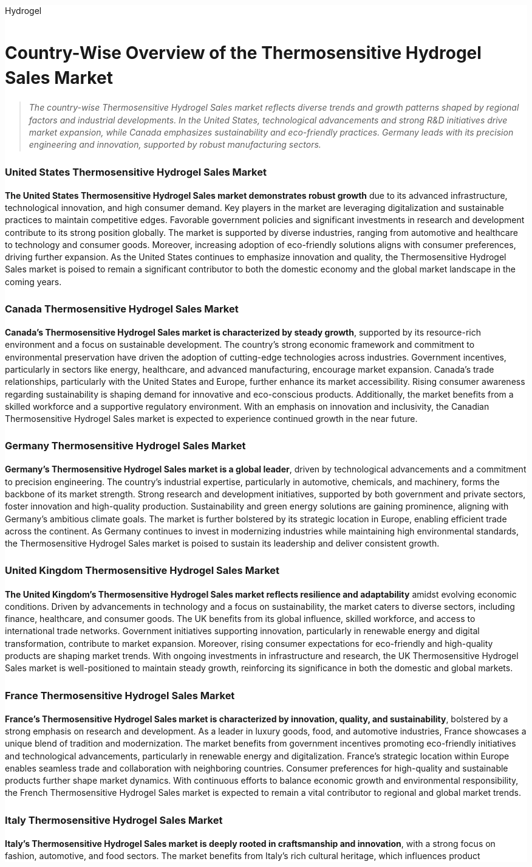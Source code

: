 Hydrogel</li></ul><h1><span class="">Country-Wise Overview of the Thermosensitive Hydrogel Sales Market<br /></span></h1><blockquote><p><em><span class="">The country-wise Thermosensitive Hydrogel Sales market reflects diverse trends and growth patterns shaped by regional factors and industrial developments. In the United States, technological advancements and strong R&amp;D initiatives drive market expansion, while Canada emphasizes sustainability and eco-friendly practices. Germany leads with its precision engineering and innovation, supported by robust manufacturing sectors.</span></em></p></blockquote><h3><strong>United States Thermosensitive Hydrogel Sales Market</strong></h3><p><strong>The United States Thermosensitive Hydrogel Sales market demonstrates robust growth</strong> due to its advanced infrastructure, technological innovation, and high consumer demand. Key players in the market are leveraging digitalization and sustainable practices to maintain competitive edges. Favorable government policies and significant investments in research and development contribute to its strong position globally. The market is supported by diverse industries, ranging from automotive and healthcare to technology and consumer goods. Moreover, increasing adoption of eco-friendly solutions aligns with consumer preferences, driving further expansion. As the United States continues to emphasize innovation and quality, the Thermosensitive Hydrogel Sales market is poised to remain a significant contributor to both the domestic economy and the global market landscape in the coming years.</p><h3><strong>Canada Thermosensitive Hydrogel Sales Market</strong></h3><p><strong>Canada&rsquo;s Thermosensitive Hydrogel Sales market is characterized by steady growth</strong>, supported by its resource-rich environment and a focus on sustainable development. The country&rsquo;s strong economic framework and commitment to environmental preservation have driven the adoption of cutting-edge technologies across industries. Government incentives, particularly in sectors like energy, healthcare, and advanced manufacturing, encourage market expansion. Canada&rsquo;s trade relationships, particularly with the United States and Europe, further enhance its market accessibility. Rising consumer awareness regarding sustainability is shaping demand for innovative and eco-conscious products. Additionally, the market benefits from a skilled workforce and a supportive regulatory environment. With an emphasis on innovation and inclusivity, the Canadian Thermosensitive Hydrogel Sales market is expected to experience continued growth in the near future.</p><h3><strong>Germany Thermosensitive Hydrogel Sales Market</strong></h3><p><strong>Germany&rsquo;s Thermosensitive Hydrogel Sales market is a global leader</strong>, driven by technological advancements and a commitment to precision engineering. The country&rsquo;s industrial expertise, particularly in automotive, chemicals, and machinery, forms the backbone of its market strength. Strong research and development initiatives, supported by both government and private sectors, foster innovation and high-quality production. Sustainability and green energy solutions are gaining prominence, aligning with Germany&rsquo;s ambitious climate goals. The market is further bolstered by its strategic location in Europe, enabling efficient trade across the continent. As Germany continues to invest in modernizing industries while maintaining high environmental standards, the Thermosensitive Hydrogel Sales market is poised to sustain its leadership and deliver consistent growth.</p><h3><strong>United Kingdom Thermosensitive Hydrogel Sales Market</strong></h3><p><strong>The United Kingdom&rsquo;s Thermosensitive Hydrogel Sales market reflects resilience and adaptability</strong> amidst evolving economic conditions. Driven by advancements in technology and a focus on sustainability, the market caters to diverse sectors, including finance, healthcare, and consumer goods. The UK benefits from its global influence, skilled workforce, and access to international trade networks. Government initiatives supporting innovation, particularly in renewable energy and digital transformation, contribute to market expansion. Moreover, rising consumer expectations for eco-friendly and high-quality products are shaping market trends. With ongoing investments in infrastructure and research, the UK Thermosensitive Hydrogel Sales market is well-positioned to maintain steady growth, reinforcing its significance in both the domestic and global markets.</p><h3><strong>France Thermosensitive Hydrogel Sales Market</strong></h3><p><strong>France&rsquo;s Thermosensitive Hydrogel Sales market is characterized by innovation, quality, and sustainability</strong>, bolstered by a strong emphasis on research and development. As a leader in luxury goods, food, and automotive industries, France showcases a unique blend of tradition and modernization. The market benefits from government incentives promoting eco-friendly initiatives and technological advancements, particularly in renewable energy and digitalization. France&rsquo;s strategic location within Europe enables seamless trade and collaboration with neighboring countries. Consumer preferences for high-quality and sustainable products further shape market dynamics. With continuous efforts to balance economic growth and environmental responsibility, the French Thermosensitive Hydrogel Sales market is expected to remain a vital contributor to regional and global market trends.</p><h3><strong>Italy Thermosensitive Hydrogel Sales Market</strong></h3><p><strong>Italy&rsquo;s Thermosensitive Hydrogel Sales market is deeply rooted in craftsmanship and innovation</strong>, with a strong focus on fashion, automotive, and food sectors. The market benefits from Italy&rsquo;s rich cultural heritage, which influences product